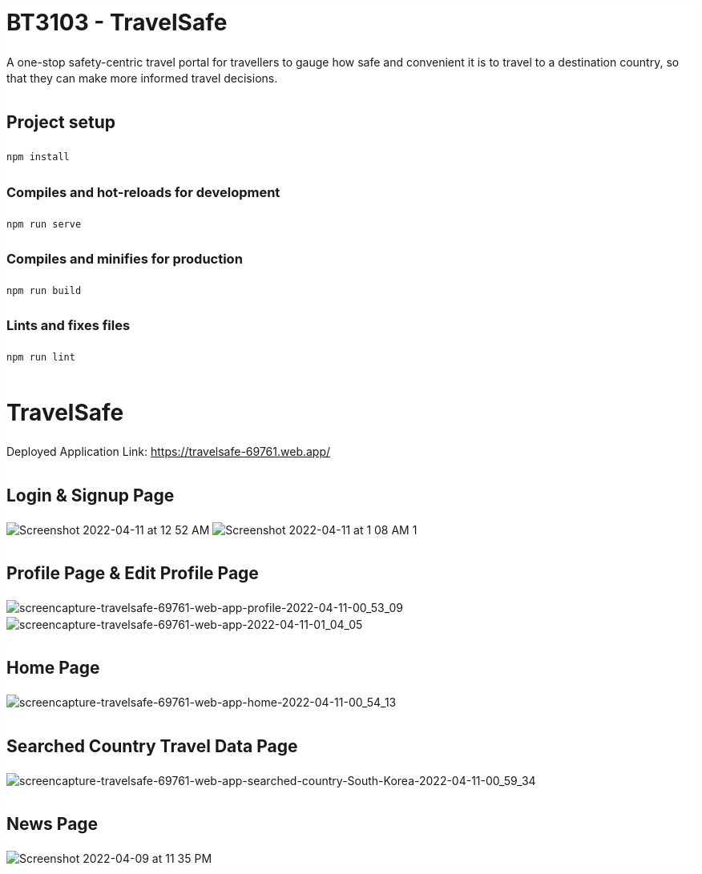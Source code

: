 # BT3103 - TravelSafe
A one-stop safety-centric travel portal for travellers to gauge how safe and convenient it is to travel to a destination country, so that they can make more informed travel decisions.

## Project setup
```
npm install
```
### Compiles and hot-reloads for development
```
npm run serve
```
### Compiles and minifies for production
```
npm run build
```
### Lints and fixes files
```
npm run lint
```

# TravelSafe
Deployed Application Link: https://travelsafe-69761.web.app/

## Login & Signup Page
<img width="1250" alt="Screenshot 2022-04-11 at 12 52 AM" src="https://user-images.githubusercontent.com/65524472/162630648-8cbf7287-a0e9-4bb2-bcf6-35d93dfe8acb.png">
<img width="1352" alt="Screenshot 2022-04-11 at 1 08 AM 1" src="https://user-images.githubusercontent.com/65524472/162631117-d2a03b2a-ae54-4b8a-a6df-2205cbf09253.png">

## Profile Page & Edit Profile Page
![screencapture-travelsafe-69761-web-app-profile-2022-04-11-00_53_09](https://user-images.githubusercontent.com/65524472/162630690-8102a948-3f73-404e-a386-a175f395a1de.png)
![screencapture-travelsafe-69761-web-app-2022-04-11-01_04_05](https://user-images.githubusercontent.com/65524472/162630954-bb76721c-ad10-4f7a-9d07-ba8fe9c1ac2d.png)

## Home Page
![screencapture-travelsafe-69761-web-app-home-2022-04-11-00_54_13](https://user-images.githubusercontent.com/65524472/162630723-41b8f8aa-a71e-43eb-b914-556989efe566.png)

## Searched Country Travel Data Page
![screencapture-travelsafe-69761-web-app-searched-country-South-Korea-2022-04-11-00_59_34](https://user-images.githubusercontent.com/65524472/162630813-8be2ce9f-7cb0-408d-a8d2-09ba123a19a3.png)

## News Page
<img width="1403" alt="Screenshot 2022-04-09 at 11 35 PM" src="https://user-images.githubusercontent.com/65524472/162630759-b04c1a92-bd8c-45b9-b628-b496476e4262.png">
